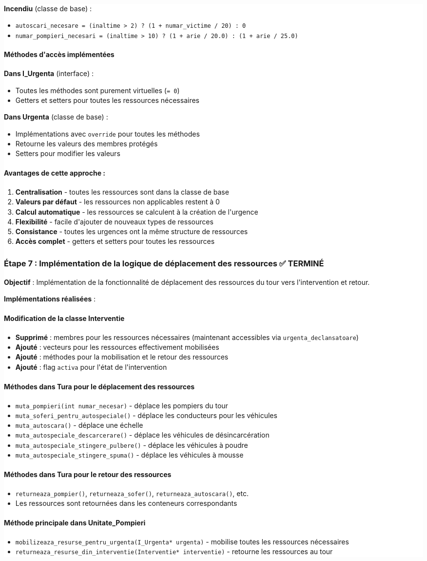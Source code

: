 **Incendiu** (classe de base) :
- `autoscari_necesare = (inaltime > 2) ? (1 + numar_victime / 20) : 0`
- `numar_pompieri_necesari = (inaltime > 10) ? (1 + arie / 20.0) : (1 + arie / 25.0)`

#### Méthodes d'accès implémentées
**Dans I_Urgenta** (interface) :
- Toutes les méthodes sont purement virtuelles (`= 0`)
- Getters et setters pour toutes les ressources nécessaires

**Dans Urgenta** (classe de base) :
- Implémentations avec `override` pour toutes les méthodes
- Retourne les valeurs des membres protégés
- Setters pour modifier les valeurs

#### Avantages de cette approche :
1. **Centralisation** - toutes les ressources sont dans la classe de base
2. **Valeurs par défaut** - les ressources non applicables restent à 0
3. **Calcul automatique** - les ressources se calculent à la création de l'urgence
4. **Flexibilité** - facile d'ajouter de nouveaux types de ressources
5. **Consistance** - toutes les urgences ont la même structure de ressources
6. **Accès complet** - getters et setters pour toutes les ressources

### Étape 7 : Implémentation de la logique de déplacement des ressources ✅ TERMINÉ

**Objectif** : Implémentation de la fonctionnalité de déplacement des ressources du tour vers l'intervention et retour.

**Implémentations réalisées** :

#### Modification de la classe Interventie
- **Supprimé** : membres pour les ressources nécessaires (maintenant accessibles via `urgenta_declansatoare`)
- **Ajouté** : vecteurs pour les ressources effectivement mobilisées
- **Ajouté** : méthodes pour la mobilisation et le retour des ressources
- **Ajouté** : flag `activa` pour l'état de l'intervention

#### Méthodes dans Tura pour le déplacement des ressources
- `muta_pompieri(int numar_necesar)` - déplace les pompiers du tour
- `muta_soferi_pentru_autospeciale()` - déplace les conducteurs pour les véhicules
- `muta_autoscara()` - déplace une échelle
- `muta_autospeciale_descarcerare()` - déplace les véhicules de désincarcération
- `muta_autospeciale_stingere_pulbere()` - déplace les véhicules à poudre
- `muta_autospeciale_stingere_spuma()` - déplace les véhicules à mousse

#### Méthodes dans Tura pour le retour des ressources
- `returneaza_pompier()`, `returneaza_sofer()`, `returneaza_autoscara()`, etc.
- Les ressources sont retournées dans les conteneurs correspondants

#### Méthode principale dans Unitate_Pompieri
- `mobilizeaza_resurse_pentru_urgenta(I_Urgenta* urgenta)` - mobilise toutes les ressources nécessaires
- `returneaza_resurse_din_interventie(Interventie* interventie)` - retourne les ressources au tour
